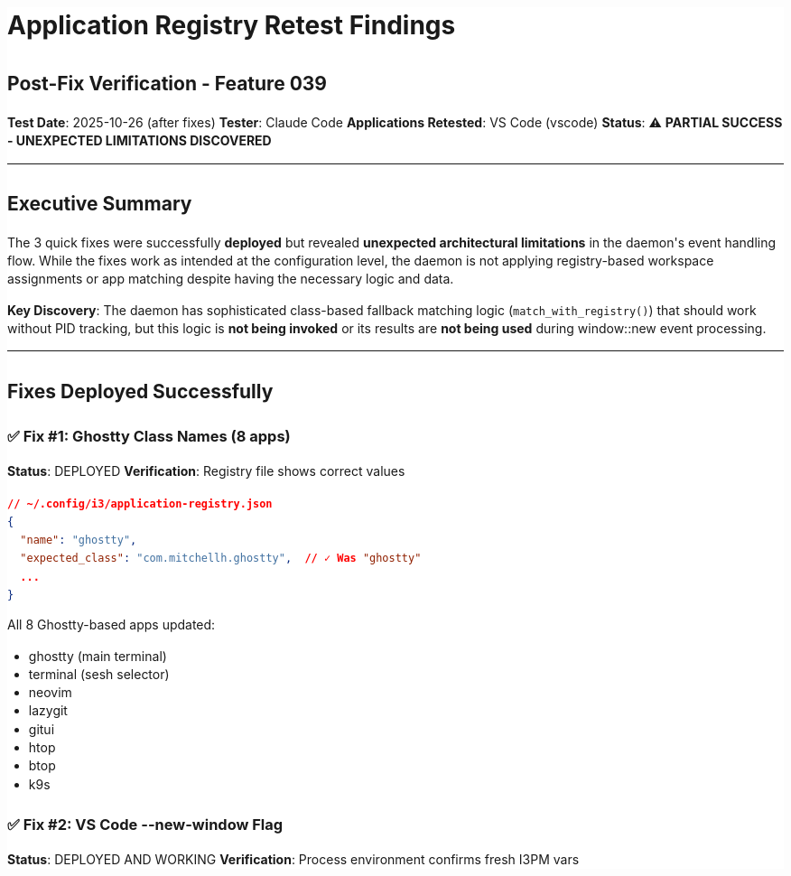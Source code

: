 # Application Registry Retest Findings
## Post-Fix Verification - Feature 039

**Test Date**: 2025-10-26 (after fixes)
**Tester**: Claude Code
**Applications Retested**: VS Code (vscode)
**Status**: ⚠️ **PARTIAL SUCCESS - UNEXPECTED LIMITATIONS DISCOVERED**

---

## Executive Summary

The 3 quick fixes were successfully **deployed** but revealed **unexpected architectural limitations** in the daemon's event handling flow. While the fixes work as intended at the configuration level, the daemon is not applying registry-based workspace assignments or app matching despite having the necessary logic and data.

**Key Discovery**: The daemon has sophisticated class-based fallback matching logic (`match_with_registry()`) that should work without PID tracking, but this logic is **not being invoked** or its results are **not being used** during window::new event processing.

---

## Fixes Deployed Successfully

### ✅ Fix #1: Ghostty Class Names (8 apps)
**Status**: DEPLOYED
**Verification**: Registry file shows correct values

```json
// ~/.config/i3/application-registry.json
{
  "name": "ghostty",
  "expected_class": "com.mitchellh.ghostty",  // ✓ Was "ghostty"
  ...
}
```

All 8 Ghostty-based apps updated:
- ghostty (main terminal)
- terminal (sesh selector)
- neovim
- lazygit
- gitui
- htop
- btop
- k9s

### ✅ Fix #2: VS Code --new-window Flag
**Status**: DEPLOYED AND WORKING
**Verification**: Process environment confirms fresh I3PM vars
